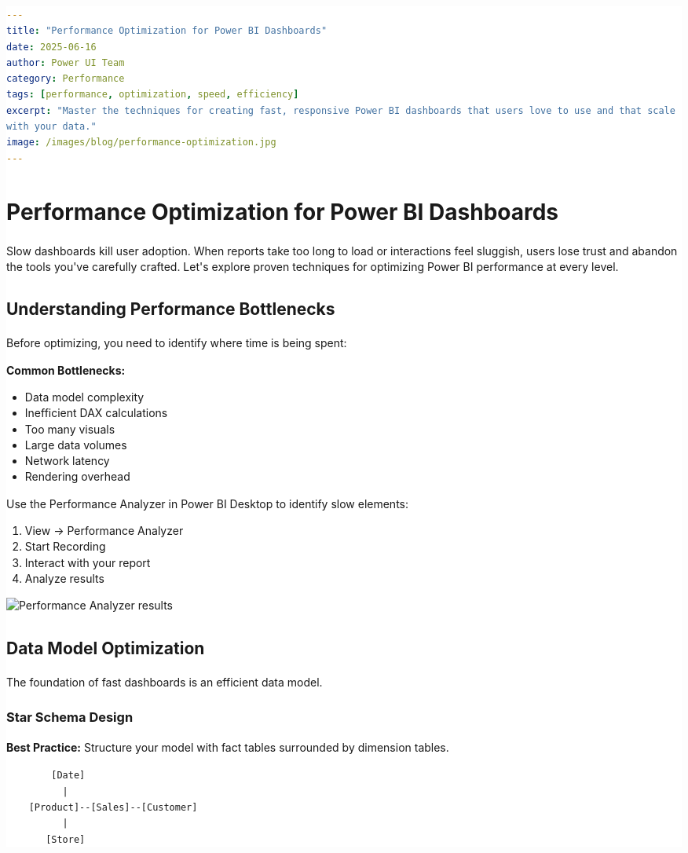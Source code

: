 ```yaml
---
title: "Performance Optimization for Power BI Dashboards"
date: 2025-06-16
author: Power UI Team
category: Performance
tags: [performance, optimization, speed, efficiency]
excerpt: "Master the techniques for creating fast, responsive Power BI dashboards that users love to use and that scale with your data."
image: /images/blog/performance-optimization.jpg
---
```


# Performance Optimization for Power BI Dashboards

Slow dashboards kill user adoption. When reports take too long to load or interactions feel sluggish, users lose trust and abandon the tools you've carefully crafted. Let's explore proven techniques for optimizing Power BI performance at every level.

## Understanding Performance Bottlenecks

Before optimizing, you need to identify where time is being spent:

**Common Bottlenecks:**
- Data model complexity
- Inefficient DAX calculations
- Too many visuals
- Large data volumes
- Network latency
- Rendering overhead

Use the Performance Analyzer in Power BI Desktop to identify slow elements:
1. View → Performance Analyzer
2. Start Recording
3. Interact with your report
4. Analyze results

![Performance Analyzer results](/images/blog/performance-analyzer.png)

## Data Model Optimization

The foundation of fast dashboards is an efficient data model.

### Star Schema Design

**Best Practice:**
Structure your model with fact tables surrounded by dimension tables.

```
        [Date]
          |
    [Product]--[Sales]--[Customer]
          |
       [Store]
```
